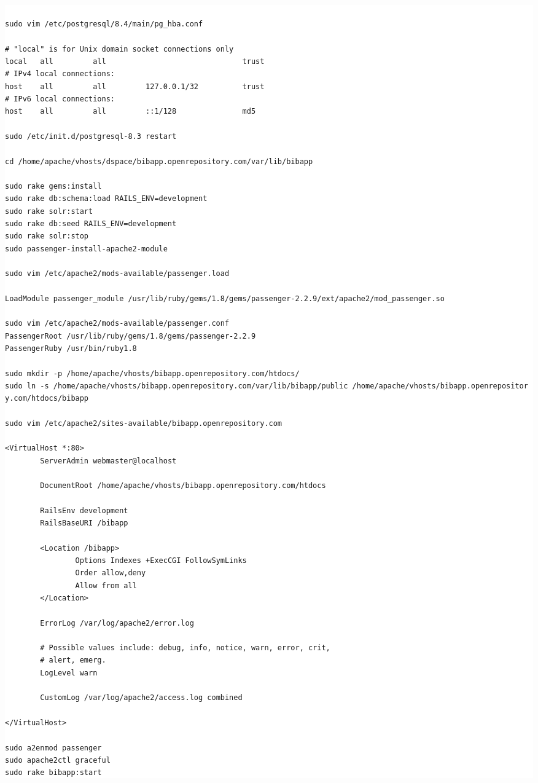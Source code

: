 ```

sudo vim /etc/postgresql/8.4/main/pg_hba.conf

# "local" is for Unix domain socket connections only 
local   all         all                               trust 
# IPv4 local connections: 
host    all         all         127.0.0.1/32          trust 
# IPv6 local connections: 
host    all         all         ::1/128               md5

sudo /etc/init.d/postgresql-8.3 restart 

cd /home/apache/vhosts/dspace/bibapp.openrepository.com/var/lib/bibapp

sudo rake gems:install
sudo rake db:schema:load RAILS_ENV=development
sudo rake solr:start
sudo rake db:seed RAILS_ENV=development
sudo rake solr:stop
sudo passenger-install-apache2-module

sudo vim /etc/apache2/mods-available/passenger.load

LoadModule passenger_module /usr/lib/ruby/gems/1.8/gems/passenger-2.2.9/ext/apache2/mod_passenger.so 

sudo vim /etc/apache2/mods-available/passenger.conf
PassengerRoot /usr/lib/ruby/gems/1.8/gems/passenger-2.2.9 
PassengerRuby /usr/bin/ruby1.8

sudo mkdir -p /home/apache/vhosts/bibapp.openrepository.com/htdocs/
sudo ln -s /home/apache/vhosts/bibapp.openrepository.com/var/lib/bibapp/public /home/apache/vhosts/bibapp.openrepository.com/htdocs/bibapp

sudo vim /etc/apache2/sites-available/bibapp.openrepository.com

<VirtualHost *:80> 
        ServerAdmin webmaster@localhost 

        DocumentRoot /home/apache/vhosts/bibapp.openrepository.com/htdocs 

        RailsEnv development 
        RailsBaseURI /bibapp 

        <Location /bibapp> 
                Options Indexes +ExecCGI FollowSymLinks 
                Order allow,deny 
                Allow from all 
        </Location> 

        ErrorLog /var/log/apache2/error.log 
 
        # Possible values include: debug, info, notice, warn, error, crit, 
        # alert, emerg. 
        LogLevel warn 

        CustomLog /var/log/apache2/access.log combined 

</VirtualHost> 

sudo a2enmod passenger
sudo apache2ctl graceful
sudo rake bibapp:start
```